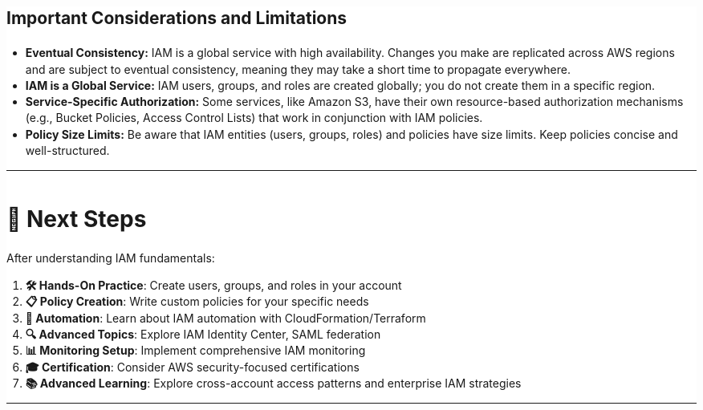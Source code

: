 ## Important Considerations and Limitations

- **Eventual Consistency:** IAM is a global service with high availability. Changes you make are replicated across AWS regions and are subject to eventual consistency, meaning they may take a short time to propagate everywhere.
- **IAM is a Global Service:** IAM users, groups, and roles are created globally; you do not create them in a specific region.
- **Service-Specific Authorization:** Some services, like Amazon S3, have their own resource-based authorization mechanisms (e.g., Bucket Policies, Access Control Lists) that work in conjunction with IAM policies.
- **Policy Size Limits:** Be aware that IAM entities (users, groups, roles) and policies have size limits. Keep policies concise and well-structured.
---

# 🎯 Next Steps

After understanding IAM fundamentals:

1. **🛠️ Hands-On Practice**: Create users, groups, and roles in your account
2. **📋 Policy Creation**: Write custom policies for your specific needs
3. **🔄 Automation**: Learn about IAM automation with CloudFormation/Terraform
4. **🔍 Advanced Topics**: Explore IAM Identity Center, SAML federation
5. **📊 Monitoring Setup**: Implement comprehensive IAM monitoring
6. **🎓 Certification**: Consider AWS security-focused certifications
7. **📚 Advanced Learning**: Explore cross-account access patterns and enterprise IAM strategies

---